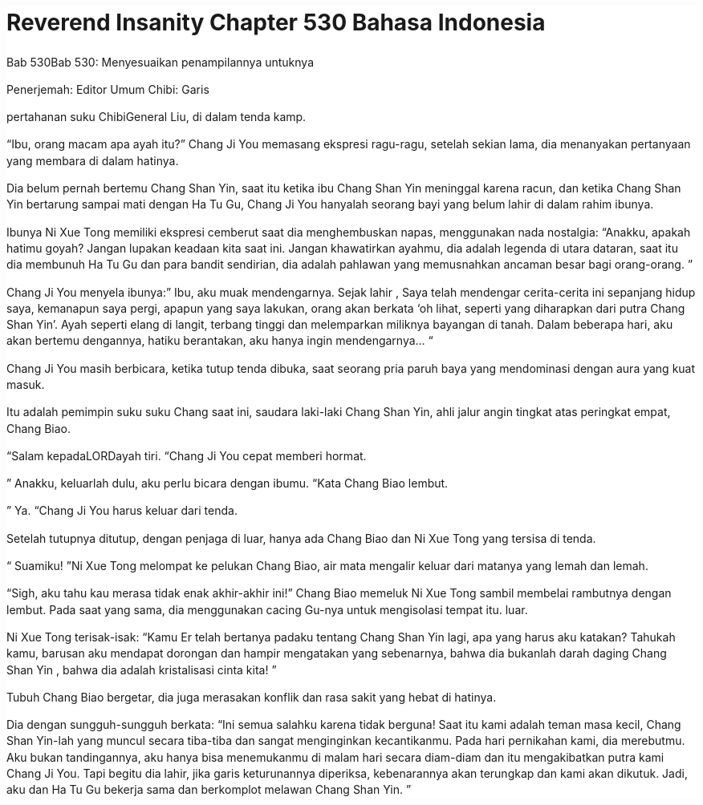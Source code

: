 # Reverend Insanity Chapter 530 Bahasa Indonesia

Bab 530Bab 530: Menyesuaikan penampilannya untuknya

Penerjemah: Editor Umum Chibi: Garis

pertahanan suku ChibiGeneral Liu, di dalam tenda kamp.

“Ibu, orang macam apa ayah itu?” Chang Ji You memasang ekspresi ragu-ragu, setelah sekian lama, dia menanyakan pertanyaan yang membara di dalam hatinya.

Dia belum pernah bertemu Chang Shan Yin, saat itu ketika ibu Chang Shan Yin meninggal karena racun, dan ketika Chang Shan Yin bertarung sampai mati dengan Ha Tu Gu, Chang Ji You hanyalah seorang bayi yang belum lahir di dalam rahim ibunya.

Ibunya Ni Xue Tong memiliki ekspresi cemberut saat dia menghembuskan napas, menggunakan nada nostalgia: “Anakku, apakah hatimu goyah? Jangan lupakan keadaan kita saat ini. Jangan khawatirkan ayahmu, dia adalah legenda di utara dataran, saat itu dia membunuh Ha Tu Gu dan para bandit sendirian, dia adalah pahlawan yang memusnahkan ancaman besar bagi orang-orang. ”

Chang Ji You menyela ibunya:” Ibu, aku muak mendengarnya. Sejak lahir , Saya telah mendengar cerita-cerita ini sepanjang hidup saya, kemanapun saya pergi, apapun yang saya lakukan, orang akan berkata ‘oh lihat, seperti yang diharapkan dari putra Chang Shan Yin’. Ayah seperti elang di langit, terbang tinggi dan melemparkan miliknya bayangan di tanah. Dalam beberapa hari, aku akan bertemu dengannya, hatiku berantakan, aku hanya ingin mendengarnya… “

Chang Ji You masih berbicara, ketika tutup tenda dibuka, saat seorang pria paruh baya yang mendominasi dengan aura yang kuat masuk.

Itu adalah pemimpin suku suku Chang saat ini, saudara laki-laki Chang Shan Yin, ahli jalur angin tingkat atas peringkat empat, Chang Biao.

“Salam kepadaLORDayah tiri. “Chang Ji You cepat memberi hormat.

” Anakku, keluarlah dulu, aku perlu bicara dengan ibumu. “Kata Chang Biao lembut.

” Ya. “Chang Ji You harus keluar dari tenda.

Setelah tutupnya ditutup, dengan penjaga di luar, hanya ada Chang Biao dan Ni Xue Tong yang tersisa di tenda.

“ Suamiku! ”Ni Xue Tong melompat ke pelukan Chang Biao, air mata mengalir keluar dari matanya yang lemah dan lemah.

“Sigh, aku tahu kau merasa tidak enak akhir-akhir ini!” Chang Biao memeluk Ni Xue Tong sambil membelai rambutnya dengan lembut. Pada saat yang sama, dia menggunakan cacing Gu-nya untuk mengisolasi tempat itu. luar.

Ni Xue Tong terisak-isak: “Kamu Er telah bertanya padaku tentang Chang Shan Yin lagi, apa yang harus aku katakan? Tahukah kamu, barusan aku mendapat dorongan dan hampir mengatakan yang sebenarnya, bahwa dia bukanlah darah daging Chang Shan Yin , bahwa dia adalah kristalisasi cinta kita! ”

Tubuh Chang Biao bergetar, dia juga merasakan konflik dan rasa sakit yang hebat di hatinya.

Dia dengan sungguh-sungguh berkata: “Ini semua salahku karena tidak berguna! Saat itu kami adalah teman masa kecil, Chang Shan Yin-lah yang muncul secara tiba-tiba dan sangat menginginkan kecantikanmu. Pada hari pernikahan kami, dia merebutmu. Aku bukan tandingannya, aku hanya bisa menemukanmu di malam hari secara diam-diam dan itu mengakibatkan putra kami Chang Ji You. Tapi begitu dia lahir, jika garis keturunannya diperiksa, kebenarannya akan terungkap dan kami akan dikutuk. Jadi, aku dan Ha Tu Gu bekerja sama dan berkomplot melawan Chang Shan Yin. ”
